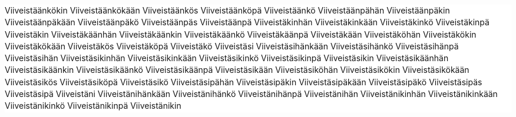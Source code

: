 Viiveistäänkökin
Viiveistäänkökään
Viiveistäänkös
Viiveistäänköpä
Viiveistäänkö
Viiveistäänpähän
Viiveistäänpäkin
Viiveistäänpäkään
Viiveistäänpäkö
Viiveistäänpäs
Viiveistäänpä
Viiveistäkinhän
Viiveistäkinkään
Viiveistäkinkö
Viiveistäkinpä
Viiveistäkin
Viiveistäkäänhän
Viiveistäkäänkin
Viiveistäkäänkö
Viiveistäkäänpä
Viiveistäkään
Viiveistäköhän
Viiveistäkökin
Viiveistäkökään
Viiveistäkös
Viiveistäköpä
Viiveistäkö
Viiveistäsi
Viiveistäsihänkään
Viiveistäsihänkö
Viiveistäsihänpä
Viiveistäsihän
Viiveistäsikinhän
Viiveistäsikinkään
Viiveistäsikinkö
Viiveistäsikinpä
Viiveistäsikin
Viiveistäsikäänhän
Viiveistäsikäänkin
Viiveistäsikäänkö
Viiveistäsikäänpä
Viiveistäsikään
Viiveistäsiköhän
Viiveistäsikökin
Viiveistäsikökään
Viiveistäsikös
Viiveistäsiköpä
Viiveistäsikö
Viiveistäsipähän
Viiveistäsipäkin
Viiveistäsipäkään
Viiveistäsipäkö
Viiveistäsipäs
Viiveistäsipä
Viiveistäni
Viiveistänihänkään
Viiveistänihänkö
Viiveistänihänpä
Viiveistänihän
Viiveistänikinhän
Viiveistänikinkään
Viiveistänikinkö
Viiveistänikinpä
Viiveistänikin